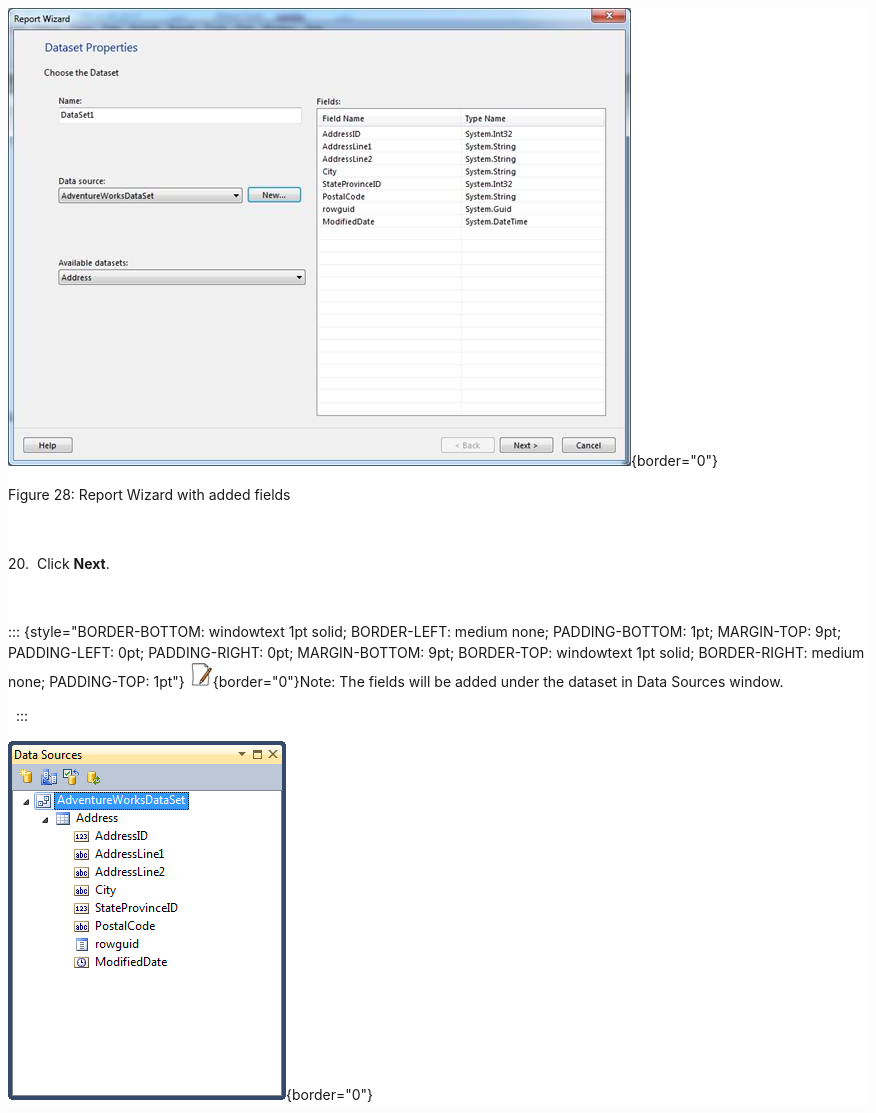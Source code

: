 ![Description: Description: sshot-10.png](ImagesExt/image19_28.jpg){border="0"}

Figure 28: Report Wizard with added fields

 

20.  Click **Next**.

 

::: {style="BORDER-BOTTOM: windowtext 1pt solid; BORDER-LEFT: medium none; PADDING-BOTTOM: 1pt; MARGIN-TOP: 9pt; PADDING-LEFT: 0pt; PADDING-RIGHT: 0pt; MARGIN-BOTTOM: 9pt; BORDER-TOP: windowtext 1pt solid; BORDER-RIGHT: medium none; PADDING-TOP: 1pt"}
![](ImagesExt/image19_2.jpg){border="0"}Note: The fields will be added under the dataset in Data Sources window.

 
:::

![Description: Description: sshot-add.png](ImagesExt/image19_29.png){border="0"}
